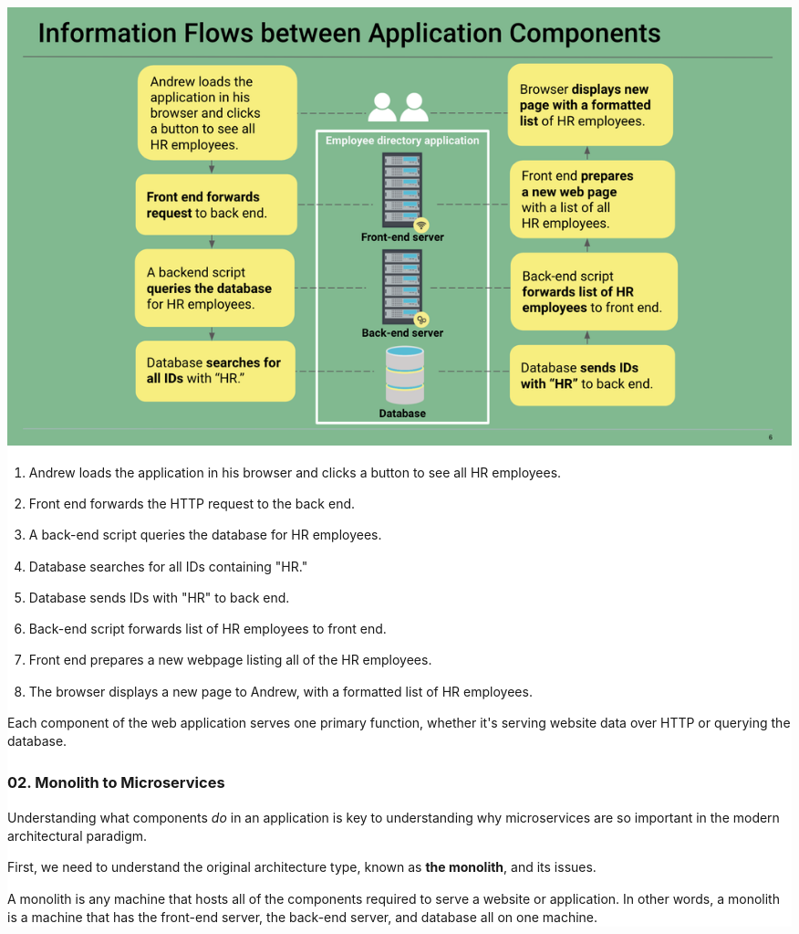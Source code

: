   ![monotecture](./Images/monotecture.png)


  1. Andrew loads the application in his browser and clicks a button to see all HR employees.

  2. Front end forwards the HTTP request to the back end.
  
  3. A back-end script queries the database for HR employees.
  
  4. Database searches for all IDs containing "HR."
  
  5. Database sends IDs with "HR" to back end.
  
  6. Back-end script forwards list of HR employees to front end.
  
  7. Front end prepares a new webpage listing all of the HR employees.
  
  8. The browser displays a new page to Andrew, with a formatted list of HR employees.

Each component of the web application serves one primary function, whether it's serving website data over HTTP or querying the database.

### 02. Monolith to Microservices

Understanding what components *do* in an application is key to understanding why microservices are so important in the modern architectural paradigm. 

First, we need to understand the original architecture type, known as **the monolith**, and its issues.

A monolith is any machine that hosts all of the components required to serve a website or application. In other words, a monolith is a machine that has the front-end server, the back-end server, and database all on one machine.
